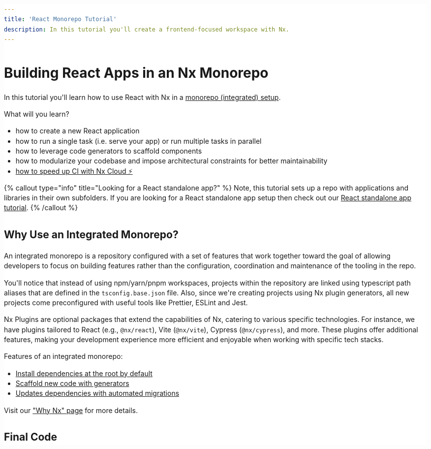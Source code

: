 ```yaml
---
title: 'React Monorepo Tutorial'
description: In this tutorial you'll create a frontend-focused workspace with Nx.
---
```


# Building React Apps in an Nx Monorepo

In this tutorial you'll learn how to use React with Nx in a [monorepo (integrated) setup](/concepts/integrated-vs-package-based#integrated-repos).

What will you learn?

- how to create a new React application
- how to run a single task (i.e. serve your app) or run multiple tasks in parallel
- how to leverage code generators to scaffold components
- how to modularize your codebase and impose architectural constraints for better maintainability
- [how to speed up CI with Nx Cloud ⚡](#fast-ci)

{% callout type="info" title="Looking for a React standalone app?" %}
Note, this tutorial sets up a repo with applications and libraries in their own subfolders. If you are looking for a React standalone app setup then check out our [React standalone app tutorial](/getting-started/tutorials/react-standalone-tutorial).
{% /callout %}

## Why Use an Integrated Monorepo?

An integrated monorepo is a repository configured with a set of features that work together toward the goal of allowing developers to focus on building features rather than the configuration, coordination and maintenance of the tooling in the repo.

You'll notice that instead of using npm/yarn/pnpm workspaces, projects within the repository are linked using typescript path aliases that are defined in the `tsconfig.base.json` file. Also, since we're creating projects using Nx plugin generators, all new projects come preconfigured with useful tools like Prettier, ESLint and Jest.

Nx Plugins are optional packages that extend the capabilities of Nx, catering to various specific technologies. For instance, we have plugins tailored to React (e.g., `@nx/react`), Vite (`@nx/vite`), Cypress (`@nx/cypress`), and more. These plugins offer additional features, making your development experience more efficient and enjoyable when working with specific tech stacks.

Features of an integrated monorepo:

- [Install dependencies at the root by default](/concepts/decisions/dependency-management#single-version-policy)
- [Scaffold new code with generators](/features/generate-code)
- [Updates dependencies with automated migrations](/features/automate-updating-dependencies)

Visit our ["Why Nx" page](/getting-started/why-nx) for more details.

## Final Code
